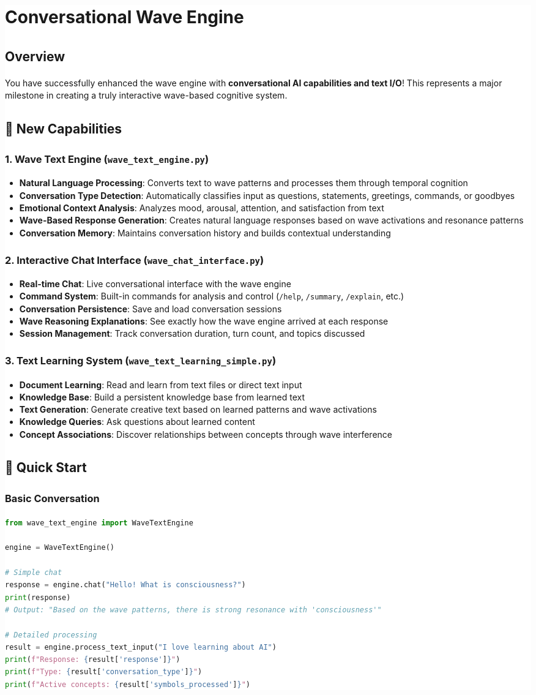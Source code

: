 # Conversational Wave Engine

## Overview

You have successfully enhanced the wave engine with **conversational AI capabilities and text I/O**! This represents a major milestone in creating a truly interactive wave-based cognitive system.

## 🌊 New Capabilities

### 1. **Wave Text Engine** (`wave_text_engine.py`)
- **Natural Language Processing**: Converts text to wave patterns and processes them through temporal cognition
- **Conversation Type Detection**: Automatically classifies input as questions, statements, greetings, commands, or goodbyes  
- **Emotional Context Analysis**: Analyzes mood, arousal, attention, and satisfaction from text
- **Wave-Based Response Generation**: Creates natural language responses based on wave activations and resonance patterns
- **Conversation Memory**: Maintains conversation history and builds contextual understanding

### 2. **Interactive Chat Interface** (`wave_chat_interface.py`)
- **Real-time Chat**: Live conversational interface with the wave engine
- **Command System**: Built-in commands for analysis and control (`/help`, `/summary`, `/explain`, etc.)
- **Conversation Persistence**: Save and load conversation sessions
- **Wave Reasoning Explanations**: See exactly how the wave engine arrived at each response
- **Session Management**: Track conversation duration, turn count, and topics discussed

### 3. **Text Learning System** (`wave_text_learning_simple.py`)
- **Document Learning**: Read and learn from text files or direct text input
- **Knowledge Base**: Build a persistent knowledge base from learned text
- **Text Generation**: Generate creative text based on learned patterns and wave activations
- **Knowledge Queries**: Ask questions about learned content
- **Concept Associations**: Discover relationships between concepts through wave interference

## 🚀 Quick Start

### Basic Conversation
```python
from wave_text_engine import WaveTextEngine

engine = WaveTextEngine()

# Simple chat
response = engine.chat("Hello! What is consciousness?")
print(response)
# Output: "Based on the wave patterns, there is strong resonance with 'consciousness'"

# Detailed processing
result = engine.process_text_input("I love learning about AI")
print(f"Response: {result['response']}")
print(f"Type: {result['conversation_type']}")
print(f"Active concepts: {result['symbols_processed']}")
```

